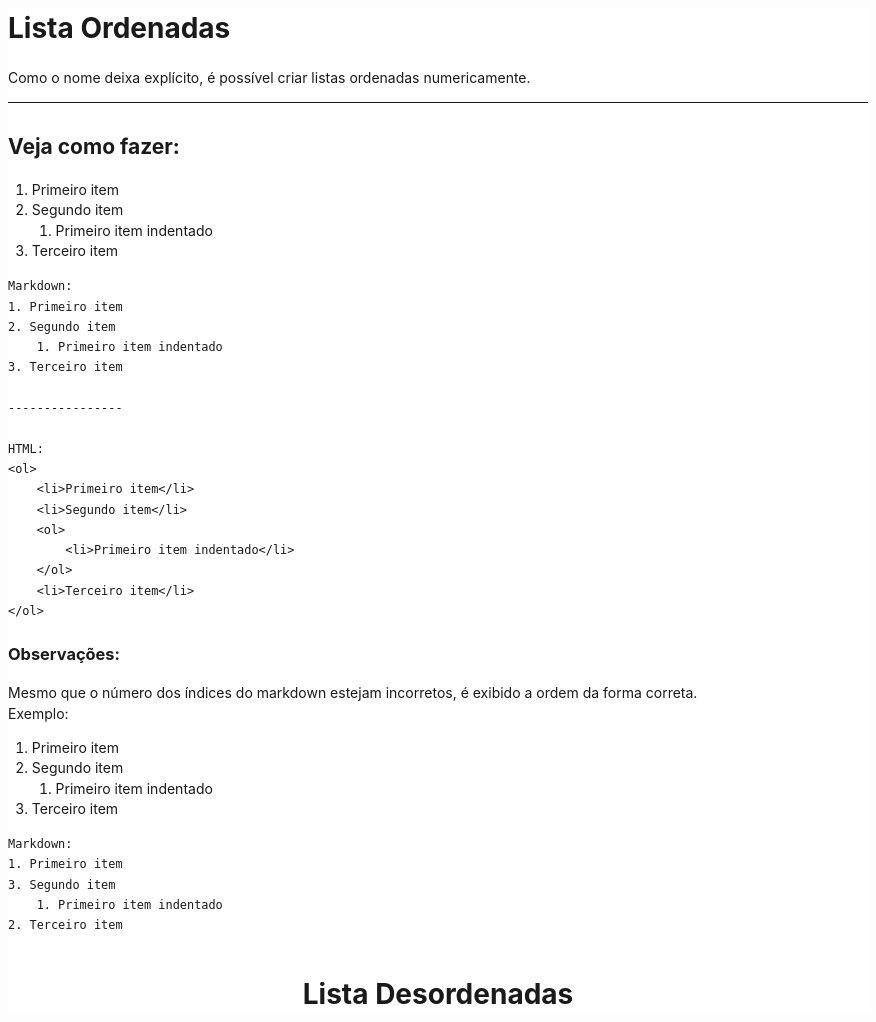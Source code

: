 
    
# Lista Ordenadas
Como o nome deixa explícito, é possível criar listas ordenadas numericamente.

----

## Veja como fazer:
1. Primeiro item
2. Segundo item
    1. Primeiro item indentado
3. Terceiro item

```
Markdown:
1. Primeiro item
2. Segundo item
    1. Primeiro item indentado
3. Terceiro item

----------------

HTML:
<ol>
    <li>Primeiro item</li>
    <li>Segundo item</li>
    <ol>
        <li>Primeiro item indentado</li>
    </ol>
    <li>Terceiro item</li>
</ol>
```

### Observações:

Mesmo que o número dos índices do markdown estejam incorretos, é exibido a ordem da forma correta.  
Exemplo:  
1. Primeiro item
3. Segundo item
    1. Primeiro item indentado
2. Terceiro item

```
Markdown:
1. Primeiro item
3. Segundo item
    1. Primeiro item indentado
2. Terceiro item
```

    
<h1 align="center">Lista Desordenadas</h1>
